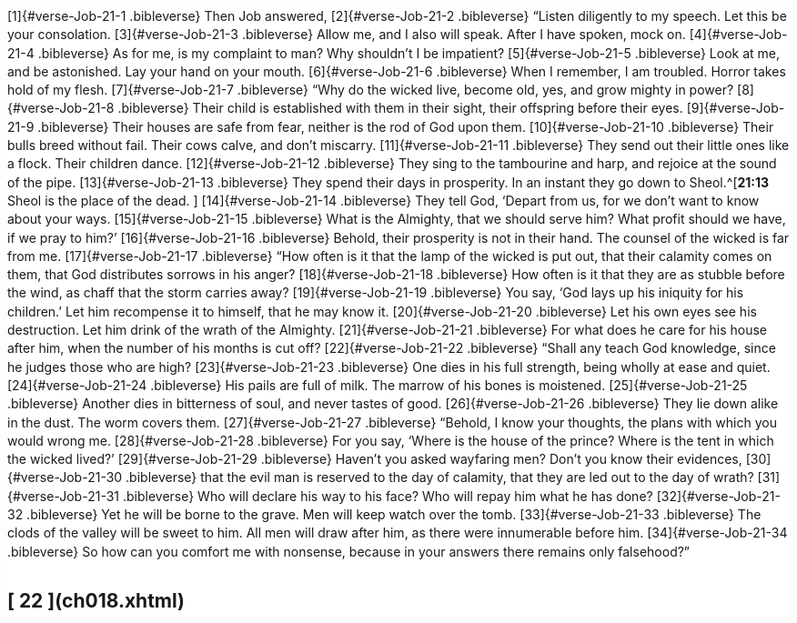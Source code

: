 [1]{#verse-Job-21-1 .bibleverse} Then Job answered, [2]{#verse-Job-21-2 .bibleverse} “Listen diligently to my speech. Let this be your consolation. [3]{#verse-Job-21-3 .bibleverse} Allow me, and I also will speak. After I have spoken, mock on. [4]{#verse-Job-21-4 .bibleverse} As for me, is my complaint to man? Why shouldn’t I be impatient? [5]{#verse-Job-21-5 .bibleverse} Look at me, and be astonished. Lay your hand on your mouth. [6]{#verse-Job-21-6 .bibleverse} When I remember, I am troubled. Horror takes hold of my flesh. [7]{#verse-Job-21-7 .bibleverse} “Why do the wicked live, become old, yes, and grow mighty in power? [8]{#verse-Job-21-8 .bibleverse} Their child is established with them in their sight, their offspring before their eyes. [9]{#verse-Job-21-9 .bibleverse} Their houses are safe from fear, neither is the rod of God upon them. [10]{#verse-Job-21-10 .bibleverse} Their bulls breed without fail. Their cows calve, and don’t miscarry. [11]{#verse-Job-21-11 .bibleverse} They send out their little ones like a flock. Their children dance. [12]{#verse-Job-21-12 .bibleverse} They sing to the tambourine and harp, and rejoice at the sound of the pipe. [13]{#verse-Job-21-13 .bibleverse} They spend their days in prosperity. In an instant they go down to Sheol.^[**21:13** Sheol is the place of the dead. ] [14]{#verse-Job-21-14 .bibleverse} They tell God, ‘Depart from us, for we don’t want to know about your ways. [15]{#verse-Job-21-15 .bibleverse} What is the Almighty, that we should serve him? What profit should we have, if we pray to him?’ [16]{#verse-Job-21-16 .bibleverse} Behold, their prosperity is not in their hand. The counsel of the wicked is far from me. [17]{#verse-Job-21-17 .bibleverse} “How often is it that the lamp of the wicked is put out, that their calamity comes on them, that God distributes sorrows in his anger? [18]{#verse-Job-21-18 .bibleverse} How often is it that they are as stubble before the wind, as chaff that the storm carries away? [19]{#verse-Job-21-19 .bibleverse} You say, ‘God lays up his iniquity for his children.’ Let him recompense it to himself, that he may know it. [20]{#verse-Job-21-20 .bibleverse} Let his own eyes see his destruction. Let him drink of the wrath of the Almighty. [21]{#verse-Job-21-21 .bibleverse} For what does he care for his house after him, when the number of his months is cut off? [22]{#verse-Job-21-22 .bibleverse} “Shall any teach God knowledge, since he judges those who are high? [23]{#verse-Job-21-23 .bibleverse} One dies in his full strength, being wholly at ease and quiet. [24]{#verse-Job-21-24 .bibleverse} His pails are full of milk. The marrow of his bones is moistened. [25]{#verse-Job-21-25 .bibleverse} Another dies in bitterness of soul, and never tastes of good. [26]{#verse-Job-21-26 .bibleverse} They lie down alike in the dust. The worm covers them. [27]{#verse-Job-21-27 .bibleverse} “Behold, I know your thoughts, the plans with which you would wrong me. [28]{#verse-Job-21-28 .bibleverse} For you say, ‘Where is the house of the prince? Where is the tent in which the wicked lived?’ [29]{#verse-Job-21-29 .bibleverse} Haven’t you asked wayfaring men? Don’t you know their evidences, [30]{#verse-Job-21-30 .bibleverse} that the evil man is reserved to the day of calamity, that they are led out to the day of wrath? [31]{#verse-Job-21-31 .bibleverse} Who will declare his way to his face? Who will repay him what he has done? [32]{#verse-Job-21-32 .bibleverse} Yet he will be borne to the grave. Men will keep watch over the tomb. [33]{#verse-Job-21-33 .bibleverse} The clods of the valley will be sweet to him. All men will draw after him, as there were innumerable before him. [34]{#verse-Job-21-34 .bibleverse} So how can you comfort me with nonsense, because in your answers there remains only falsehood?”

<h2 class="chaptertitle">[&nbsp;22&nbsp;](ch018.xhtml)<span><span id="chapter-Job-22"></span></span></h2>
 